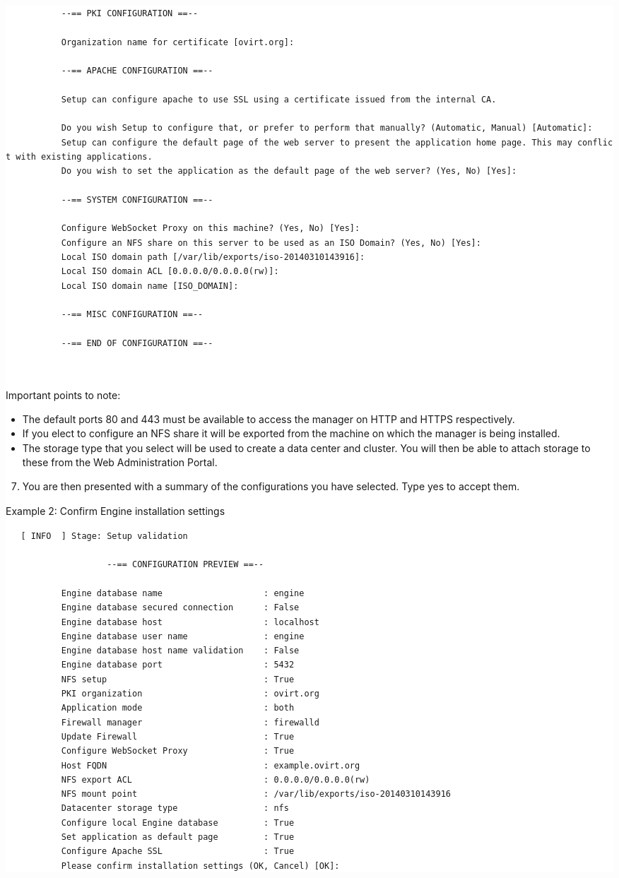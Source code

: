                --== PKI CONFIGURATION ==--
              
               Organization name for certificate [ovirt.org]: 
              
               --== APACHE CONFIGURATION ==--
              
               Setup can configure apache to use SSL using a certificate issued from the internal CA.
         
               Do you wish Setup to configure that, or prefer to perform that manually? (Automatic, Manual) [Automatic]: 
               Setup can configure the default page of the web server to present the application home page. This may conflict with existing applications.
               Do you wish to set the application as the default page of the web server? (Yes, No) [Yes]: 
              
               --== SYSTEM CONFIGURATION ==--
              
               Configure WebSocket Proxy on this machine? (Yes, No) [Yes]: 
               Configure an NFS share on this server to be used as an ISO Domain? (Yes, No) [Yes]: 
               Local ISO domain path [/var/lib/exports/iso-20140310143916]: 
               Local ISO domain ACL [0.0.0.0/0.0.0.0(rw)]: 
               Local ISO domain name [ISO_DOMAIN]: 
              
               --== MISC CONFIGURATION ==--
         
               --== END OF CONFIGURATION ==--
              
       

Important points to note:

*   The default ports 80 and 443 must be available to access the manager on HTTP and HTTPS respectively.
*   If you elect to configure an NFS share it will be exported from the machine on which the manager is being installed.
*   The storage type that you select will be used to create a data center and cluster. You will then be able to attach storage to these from the Web Administration Portal.

7. You are then presented with a summary of the configurations you have selected. Type yes to accept them.

Example 2: Confirm Engine installation settings

       [ INFO  ] Stage: Setup validation
              
                        --== CONFIGURATION PREVIEW ==--
              
               Engine database name                    : engine
               Engine database secured connection      : False
               Engine database host                    : localhost
               Engine database user name               : engine
               Engine database host name validation    : False
               Engine database port                    : 5432
               NFS setup                               : True
               PKI organization                        : ovirt.org
               Application mode                        : both
               Firewall manager                        : firewalld
               Update Firewall                         : True
               Configure WebSocket Proxy               : True
               Host FQDN                               : example.ovirt.org
               NFS export ACL                          : 0.0.0.0/0.0.0.0(rw)
               NFS mount point                         : /var/lib/exports/iso-20140310143916
               Datacenter storage type                 : nfs
               Configure local Engine database         : True
               Set application as default page         : True
               Configure Apache SSL                    : True
               Please confirm installation settings (OK, Cancel) [OK]:
